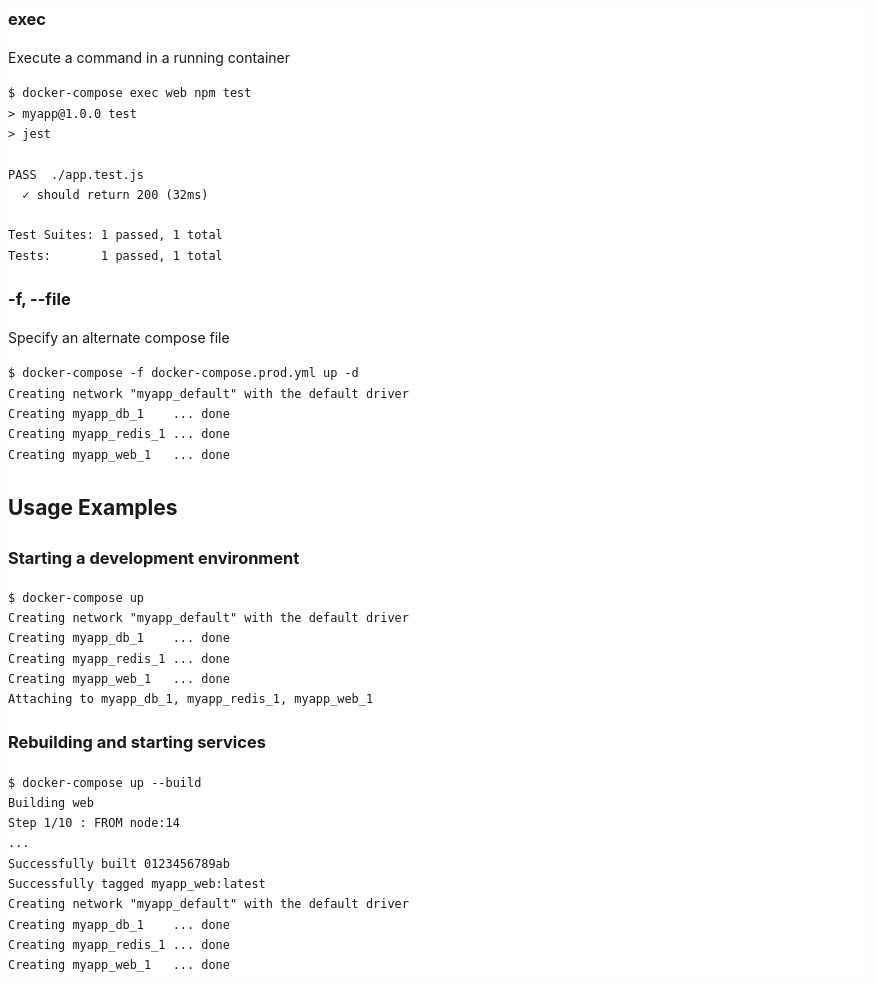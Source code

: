 ### **exec**

Execute a command in a running container

```console
$ docker-compose exec web npm test
> myapp@1.0.0 test
> jest

PASS  ./app.test.js
  ✓ should return 200 (32ms)

Test Suites: 1 passed, 1 total
Tests:       1 passed, 1 total
```

### **-f, --file**

Specify an alternate compose file

```console
$ docker-compose -f docker-compose.prod.yml up -d
Creating network "myapp_default" with the default driver
Creating myapp_db_1    ... done
Creating myapp_redis_1 ... done
Creating myapp_web_1   ... done
```

## Usage Examples

### Starting a development environment

```console
$ docker-compose up
Creating network "myapp_default" with the default driver
Creating myapp_db_1    ... done
Creating myapp_redis_1 ... done
Creating myapp_web_1   ... done
Attaching to myapp_db_1, myapp_redis_1, myapp_web_1
```

### Rebuilding and starting services

```console
$ docker-compose up --build
Building web
Step 1/10 : FROM node:14
...
Successfully built 0123456789ab
Successfully tagged myapp_web:latest
Creating network "myapp_default" with the default driver
Creating myapp_db_1    ... done
Creating myapp_redis_1 ... done
Creating myapp_web_1   ... done
```
